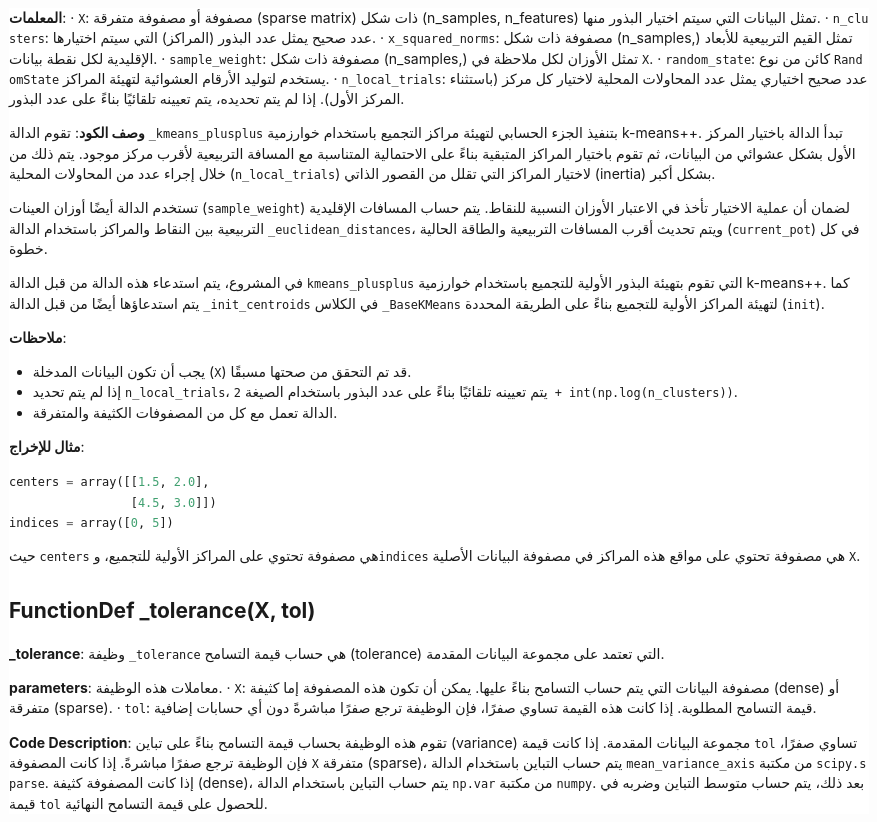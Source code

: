 **المعلمات**:
· `X`: مصفوفة أو مصفوفة متفرقة (sparse matrix) ذات شكل (n_samples, n_features) تمثل البيانات التي سيتم اختيار البذور منها.
· `n_clusters`: عدد صحيح يمثل عدد البذور (المراكز) التي سيتم اختيارها.
· `x_squared_norms`: مصفوفة ذات شكل (n_samples,) تمثل القيم التربيعية للأبعاد الإقليدية لكل نقطة بيانات.
· `sample_weight`: مصفوفة ذات شكل (n_samples,) تمثل الأوزان لكل ملاحظة في `X`.
· `random_state`: كائن من نوع `RandomState` يستخدم لتوليد الأرقام العشوائية لتهيئة المراكز.
· `n_local_trials`: عدد صحيح اختياري يمثل عدد المحاولات المحلية لاختيار كل مركز (باستثناء المركز الأول). إذا لم يتم تحديده، يتم تعيينه تلقائيًا بناءً على عدد البذور.

**وصف الكود**:
تقوم الدالة `_kmeans_plusplus` بتنفيذ الجزء الحسابي لتهيئة مراكز التجميع باستخدام خوارزمية k-means++. تبدأ الدالة باختيار المركز الأول بشكل عشوائي من البيانات، ثم تقوم باختيار المراكز المتبقية بناءً على الاحتمالية المتناسبة مع المسافة التربيعية لأقرب مركز موجود. يتم ذلك من خلال إجراء عدد من المحاولات المحلية (`n_local_trials`) لاختيار المراكز التي تقلل من القصور الذاتي (inertia) بشكل أكبر.

تستخدم الدالة أيضًا أوزان العينات (`sample_weight`) لضمان أن عملية الاختيار تأخذ في الاعتبار الأوزان النسبية للنقاط. يتم حساب المسافات الإقليدية التربيعية بين النقاط والمراكز باستخدام الدالة `_euclidean_distances`، ويتم تحديث أقرب المسافات التربيعية والطاقة الحالية (`current_pot`) في كل خطوة.

في المشروع، يتم استدعاء هذه الدالة من قبل الدالة `kmeans_plusplus` التي تقوم بتهيئة البذور الأولية للتجميع باستخدام خوارزمية k-means++. كما يتم استدعاؤها أيضًا من قبل الدالة `_init_centroids` في الكلاس `_BaseKMeans` لتهيئة المراكز الأولية للتجميع بناءً على الطريقة المحددة (`init`).

**ملاحظات**:
- يجب أن تكون البيانات المدخلة (`X`) قد تم التحقق من صحتها مسبقًا.
- إذا لم يتم تحديد `n_local_trials`، يتم تعيينه تلقائيًا بناءً على عدد البذور باستخدام الصيغة `2 + int(np.log(n_clusters))`.
- الدالة تعمل مع كل من المصفوفات الكثيفة والمتفرقة.

**مثال للإخراج**:
```python
centers = array([[1.5, 2.0],
                 [4.5, 3.0]])
indices = array([0, 5])
```
حيث `centers` هي مصفوفة تحتوي على المراكز الأولية للتجميع، و`indices` هي مصفوفة تحتوي على مواقع هذه المراكز في مصفوفة البيانات الأصلية `X`.
## FunctionDef _tolerance(X, tol)
**_tolerance**: وظيفة `_tolerance` هي حساب قيمة التسامح (tolerance) التي تعتمد على مجموعة البيانات المقدمة.

**parameters**: معاملات هذه الوظيفة.
· `X`: مصفوفة البيانات التي يتم حساب التسامح بناءً عليها. يمكن أن تكون هذه المصفوفة إما كثيفة (dense) أو متفرقة (sparse).
· `tol`: قيمة التسامح المطلوبة. إذا كانت هذه القيمة تساوي صفرًا، فإن الوظيفة ترجع صفرًا مباشرةً دون أي حسابات إضافية.

**Code Description**: تقوم هذه الوظيفة بحساب قيمة التسامح بناءً على تباين (variance) مجموعة البيانات المقدمة. إذا كانت قيمة `tol` تساوي صفرًا، فإن الوظيفة ترجع صفرًا مباشرةً. إذا كانت المصفوفة `X` متفرقة (sparse)، يتم حساب التباين باستخدام الدالة `mean_variance_axis` من مكتبة `scipy.sparse`. إذا كانت المصفوفة كثيفة (dense)، يتم حساب التباين باستخدام الدالة `np.var` من مكتبة `numpy`. بعد ذلك، يتم حساب متوسط التباين وضربه في قيمة `tol` للحصول على قيمة التسامح النهائية.
